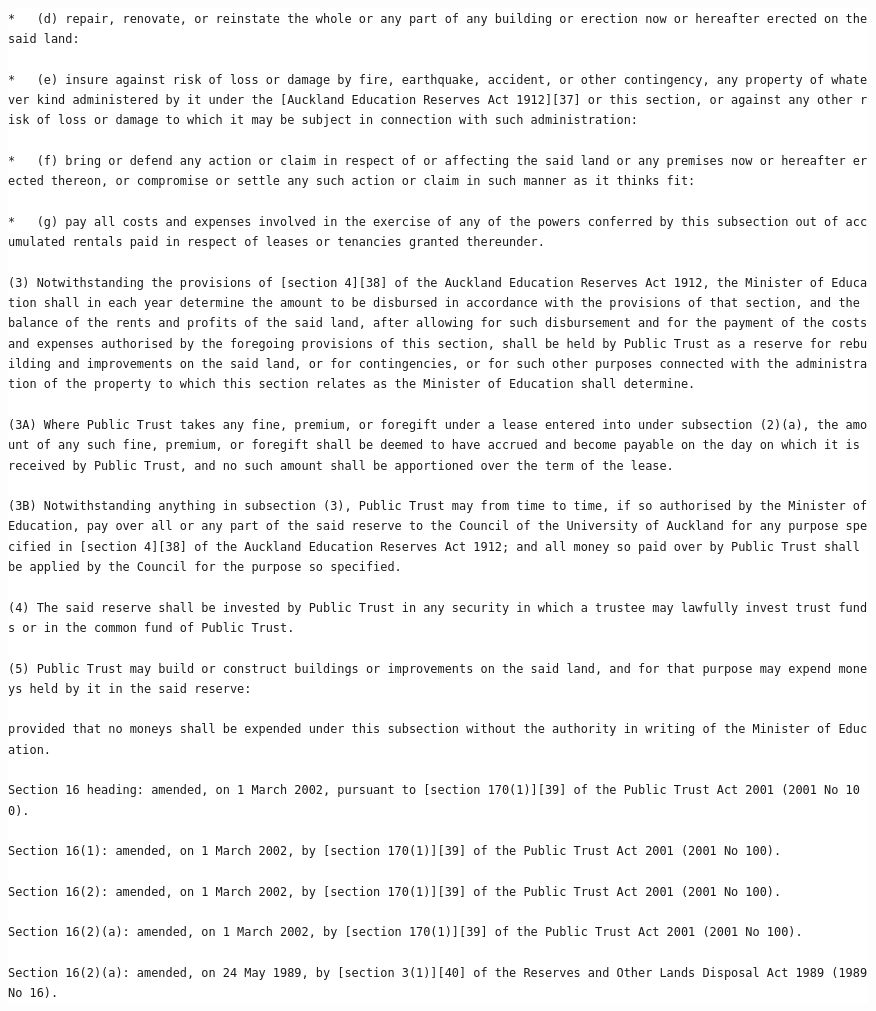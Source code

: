     *   (d) repair, renovate, or reinstate the whole or any part of any building or erection now or hereafter erected on the said land:
    
    *   (e) insure against risk of loss or damage by fire, earthquake, accident, or other contingency, any property of whatever kind administered by it under the [Auckland Education Reserves Act 1912][37] or this section, or against any other risk of loss or damage to which it may be subject in connection with such administration:
    
    *   (f) bring or defend any action or claim in respect of or affecting the said land or any premises now or hereafter erected thereon, or compromise or settle any such action or claim in such manner as it thinks fit:
    
    *   (g) pay all costs and expenses involved in the exercise of any of the powers conferred by this subsection out of accumulated rentals paid in respect of leases or tenancies granted thereunder.
    
    (3) Notwithstanding the provisions of [section 4][38] of the Auckland Education Reserves Act 1912, the Minister of Education shall in each year determine the amount to be disbursed in accordance with the provisions of that section, and the balance of the rents and profits of the said land, after allowing for such disbursement and for the payment of the costs and expenses authorised by the foregoing provisions of this section, shall be held by Public Trust as a reserve for rebuilding and improvements on the said land, or for contingencies, or for such other purposes connected with the administration of the property to which this section relates as the Minister of Education shall determine.
    
    (3A) Where Public Trust takes any fine, premium, or foregift under a lease entered into under subsection (2)(a), the amount of any such fine, premium, or foregift shall be deemed to have accrued and become payable on the day on which it is received by Public Trust, and no such amount shall be apportioned over the term of the lease.
    
    (3B) Notwithstanding anything in subsection (3), Public Trust may from time to time, if so authorised by the Minister of Education, pay over all or any part of the said reserve to the Council of the University of Auckland for any purpose specified in [section 4][38] of the Auckland Education Reserves Act 1912; and all money so paid over by Public Trust shall be applied by the Council for the purpose so specified.
    
    (4) The said reserve shall be invested by Public Trust in any security in which a trustee may lawfully invest trust funds or in the common fund of Public Trust.
    
    (5) Public Trust may build or construct buildings or improvements on the said land, and for that purpose may expend moneys held by it in the said reserve:
    
    provided that no moneys shall be expended under this subsection without the authority in writing of the Minister of Education.
    
    Section 16 heading: amended, on 1 March 2002, pursuant to [section 170(1)][39] of the Public Trust Act 2001 (2001 No 100).
    
    Section 16(1): amended, on 1 March 2002, by [section 170(1)][39] of the Public Trust Act 2001 (2001 No 100).
    
    Section 16(2): amended, on 1 March 2002, by [section 170(1)][39] of the Public Trust Act 2001 (2001 No 100).
    
    Section 16(2)(a): amended, on 1 March 2002, by [section 170(1)][39] of the Public Trust Act 2001 (2001 No 100).
    
    Section 16(2)(a): amended, on 24 May 1989, by [section 3(1)][40] of the Reserves and Other Lands Disposal Act 1989 (1989 No 16).
    

[0]: http://www.legislation.govt.nz/act/public/1940/0013/latest/link.aspx?id=DLM195466
[1]: http://www.legislation.govt.nz/act/public/1940/0013/latest/whole.html#DLM228826
[2]: http://www.legislation.govt.nz/act/public/1940/0013/latest/whole.html#DLM228828
[3]: http://www.legislation.govt.nz/act/public/1940/0013/latest/whole.html#DLM228829
[4]: http://www.legislation.govt.nz/act/public/1940/0013/latest/whole.html#DLM228830
[5]: http://www.legislation.govt.nz/act/public/1940/0013/latest/whole.html#DLM228831
[6]: http://www.legislation.govt.nz/act/public/1940/0013/latest/whole.html#DLM228832
[7]: http://www.legislation.govt.nz/act/public/1940/0013/latest/whole.html#DLM228834
[8]: http://www.legislation.govt.nz/act/public/1940/0013/latest/whole.html#DLM228835
[9]: http://www.legislation.govt.nz/act/public/1940/0013/latest/whole.html#DLM228836
[10]: http://www.legislation.govt.nz/act/public/1940/0013/latest/whole.html#DLM228837
[11]: http://www.legislation.govt.nz/act/public/1940/0013/latest/whole.html#DLM228838
[12]: http://www.legislation.govt.nz/act/public/1940/0013/latest/whole.html#DLM228839
[13]: http://www.legislation.govt.nz/act/public/1940/0013/latest/whole.html#DLM228840
[14]: http://www.legislation.govt.nz/act/public/1940/0013/latest/whole.html#DLM228841
[15]: http://www.legislation.govt.nz/act/public/1940/0013/latest/whole.html#DLM228842
[16]: http://www.legislation.govt.nz/act/public/1940/0013/latest/whole.html#DLM228843
[17]: http://www.legislation.govt.nz/act/public/1940/0013/latest/whole.html#DLM228846
[18]: http://www.legislation.govt.nz/act/public/1940/0013/latest/whole.html#DLM228861
[19]: http://www.legislation.govt.nz/act/public/1940/0013/latest/whole.html#DLM228863
[20]: http://www.legislation.govt.nz/act/public/1940/0013/latest/whole.html#DLM228867
[21]: http://www.legislation.govt.nz/act/public/1940/0013/latest/whole.html#DLM228868
[22]: http://www.legislation.govt.nz/act/public/1940/0013/latest/whole.html#DLM228869
[23]: http://www.legislation.govt.nz/act/public/1940/0013/latest/whole.html#DLM228870
[24]: http://www.legislation.govt.nz/act/public/1940/0013/latest/whole.html#DLM228871
[25]: http://www.legislation.govt.nz/act/public/1940/0013/latest/whole.html#DLM228872
[26]: http://www.legislation.govt.nz/act/public/1940/0013/latest/whole.html#DLM228873
[27]: http://www.legislation.govt.nz/act/public/1940/0013/latest/whole.html#DLM228874
[28]: http://www.legislation.govt.nz/act/public/1940/0013/latest/whole.html#DLM228875
[29]: http://www.legislation.govt.nz/act/public/1940/0013/latest/whole.html#DLM228876
[30]: http://www.legislation.govt.nz/act/public/1940/0013/latest/whole.html#DLM228878
[31]: http://www.legislation.govt.nz/act/public/1940/0013/latest/link.aspx?id=DLM50344
[32]: http://www.legislation.govt.nz/act/public/1940/0013/latest/link.aspx?id=DLM13510
[33]: http://www.legislation.govt.nz/act/public/1940/0013/latest/link.aspx?id=DLM221380
[34]: http://www.legislation.govt.nz/act/public/1940/0013/latest/link.aspx?id=DLM38319
[35]: http://www.legislation.govt.nz/act/public/1940/0013/latest/link.aspx?id=DLM38302
[36]: http://www.legislation.govt.nz/act/public/1940/0013/latest/link.aspx?id=DLM38315
[37]: http://www.legislation.govt.nz/act/public/1940/0013/latest/link.aspx?id=DLM37696
[38]: http://www.legislation.govt.nz/act/public/1940/0013/latest/link.aspx?id=DLM38309
[39]: http://www.legislation.govt.nz/act/public/1940/0013/latest/link.aspx?id=DLM124529
[40]: http://www.legislation.govt.nz/act/public/1940/0013/latest/link.aspx?id=DLM145954
[41]: http://www.legislation.govt.nz/act/public/1940/0013/latest/link.aspx?id=DLM235946
[42]: http://www.legislation.govt.nz/act/public/1940/0013/latest/link.aspx?id=DLM239393
[43]: http://www.legislation.govt.nz/act/public/1940/0013/latest/link.aspx?id=DLM175060
[44]: http://www.legislation.govt.nz/act/public/1940/0013/latest/link.aspx?id=DLM13550
[45]: http://www.pco.parliament.govt.nz/reprints/
[46]: http://www.legislation.govt.nz/act/public/1940/0013/latest/link.aspx?id=DLM195439
[47]: http://www.pco.parliament.govt.nz/editorial-conventions/
[48]: http://www.legislation.govt.nz/act/public/1940/0013/latest/link.aspx?id=DLM195468
[49]: http://www.legislation.govt.nz/act/public/1940/0013/latest/link.aspx?id=DLM195470